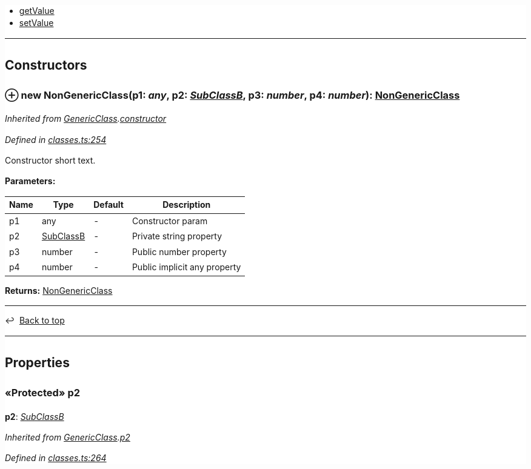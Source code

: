 * [getValue](#nongenericclass.getvalue)
* [setValue](#nongenericclass.setvalue)



---
## Constructors
<a id="nongenericclass.constructor"></a>


### ⊕ **new NonGenericClass**(p1: *any*, p2: *[SubClassB](#class-subclassb)*, p3: *number*, p4: *number*): [NonGenericClass](#class-nongenericclass)



*Inherited from [GenericClass](#class-genericclass).[constructor](#genericclass.constructor)*

*Defined in [classes.ts:254](https://github.com/tgreyuk/typedoc-plugin-markdown/blob/master/tests/src/classes.ts#L254)*



Constructor short text.


**Parameters:**

| Name  | Type                | Default | Description  |
| ------ | ------------------- | ------------ | ------------ |
| p1  | any | - | Constructor param |
| p2  | [SubClassB](#class-subclassb) | - | Private string property |
| p3  | number | - | Public number property |
| p4  | number | - | Public implicit any property |





**Returns:** [NonGenericClass](#class-nongenericclass)

---

↩&nbsp;&nbsp;[Back to top](#typedoc-plugin-markdown)

---

## Properties
<a id="nongenericclass.p2-1"></a>

### «Protected» p2

**p2**:  *[SubClassB](#class-subclassb)* 

*Inherited from [GenericClass](#class-genericclass).[p2](#genericclass.p2-1)*

*Defined in [classes.ts:264](https://github.com/tgreyuk/typedoc-plugin-markdown/blob/master/tests/src/classes.ts#L264)*
